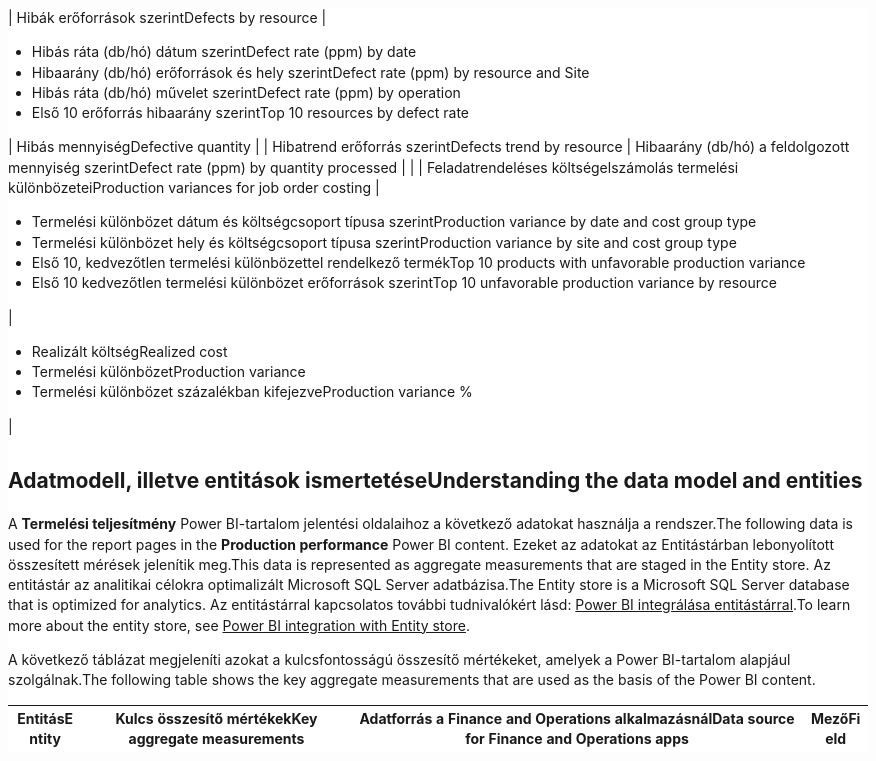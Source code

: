 | <span data-ttu-id="c85d0-149">Hibák erőforrások szerint</span><span class="sxs-lookup"><span data-stu-id="c85d0-149">Defects by resource</span></span>                        | <ul><li><span data-ttu-id="c85d0-150">Hibás ráta (db/hó) dátum szerint</span><span class="sxs-lookup"><span data-stu-id="c85d0-150">Defect rate (ppm) by date</span></span></li><li><span data-ttu-id="c85d0-151">Hibaarány (db/hó) erőforrások és hely szerint</span><span class="sxs-lookup"><span data-stu-id="c85d0-151">Defect rate (ppm) by resource and Site</span></span></li><li><span data-ttu-id="c85d0-152">Hibás ráta (db/hó) művelet szerint</span><span class="sxs-lookup"><span data-stu-id="c85d0-152">Defect rate (ppm) by operation</span></span></li><li><span data-ttu-id="c85d0-153">Első 10 erőforrás hibaarány szerint</span><span class="sxs-lookup"><span data-stu-id="c85d0-153">Top 10 resources by defect rate</span></span></li></ul> | <span data-ttu-id="c85d0-154">Hibás mennyiség</span><span class="sxs-lookup"><span data-stu-id="c85d0-154">Defective quantity</span></span> |
| <span data-ttu-id="c85d0-155">Hibatrend erőforrás szerint</span><span class="sxs-lookup"><span data-stu-id="c85d0-155">Defects trend by resource</span></span>                  | <span data-ttu-id="c85d0-156">Hibaarány (db/hó) a feldolgozott mennyiség szerint</span><span class="sxs-lookup"><span data-stu-id="c85d0-156">Defect rate (ppm) by quantity processed</span></span> | |
| <span data-ttu-id="c85d0-157">Feladatrendeléses költségelszámolás termelési különbözetei</span><span class="sxs-lookup"><span data-stu-id="c85d0-157">Production variances for job order costing</span></span> | <ul><li><span data-ttu-id="c85d0-158">Termelési különbözet dátum és költségcsoport típusa szerint</span><span class="sxs-lookup"><span data-stu-id="c85d0-158">Production variance by date and cost group type</span></span></li><li><span data-ttu-id="c85d0-159">Termelési különbözet hely és költségcsoport típusa szerint</span><span class="sxs-lookup"><span data-stu-id="c85d0-159">Production variance by site and cost group type</span></span></li><li><span data-ttu-id="c85d0-160">Első 10, kedvezőtlen termelési különbözettel rendelkező termék</span><span class="sxs-lookup"><span data-stu-id="c85d0-160">Top 10 products with unfavorable production variance</span></span></li><li><span data-ttu-id="c85d0-161">Első 10 kedvezőtlen termelési különbözet erőforrások szerint</span><span class="sxs-lookup"><span data-stu-id="c85d0-161">Top 10 unfavorable production variance by resource</span></span></li></ul> | <ul><li><span data-ttu-id="c85d0-162">Realizált költség</span><span class="sxs-lookup"><span data-stu-id="c85d0-162">Realized cost</span></span></li><li><span data-ttu-id="c85d0-163">Termelési különbözet</span><span class="sxs-lookup"><span data-stu-id="c85d0-163">Production variance</span></span></li><li><span data-ttu-id="c85d0-164">Termelési különbözet százalékban kifejezve</span><span class="sxs-lookup"><span data-stu-id="c85d0-164">Production variance %</span></span></li></ul> |


## <a name="understanding-the-data-model-and-entities"></a><span data-ttu-id="c85d0-165">Adatmodell, illetve entitások ismertetése</span><span class="sxs-lookup"><span data-stu-id="c85d0-165">Understanding the data model and entities</span></span>

<span data-ttu-id="c85d0-166">A **Termelési teljesítmény** Power BI-tartalom jelentési oldalaihoz a következő adatokat használja a rendszer.</span><span class="sxs-lookup"><span data-stu-id="c85d0-166">The following data is used for the report pages in the **Production performance** Power BI content.</span></span> <span data-ttu-id="c85d0-167">Ezeket az adatokat az Entitástárban lebonyolított összesített mérések jelenítik meg.</span><span class="sxs-lookup"><span data-stu-id="c85d0-167">This data is represented as aggregate measurements that are staged in the Entity store.</span></span> <span data-ttu-id="c85d0-168">Az entitástár az analitikai célokra optimalizált Microsoft SQL Server adatbázisa.</span><span class="sxs-lookup"><span data-stu-id="c85d0-168">The Entity store is a Microsoft SQL Server database that is optimized for analytics.</span></span> <span data-ttu-id="c85d0-169">Az entitástárral kapcsolatos további tudnivalókért lásd: [Power BI integrálása entitástárral](power-bi-integration-entity-store.md).</span><span class="sxs-lookup"><span data-stu-id="c85d0-169">To learn more about the entity store, see [Power BI integration with Entity store](power-bi-integration-entity-store.md).</span></span>

<span data-ttu-id="c85d0-170">A következő táblázat megjeleníti azokat a kulcsfontosságú összesítő mértékeket, amelyek a Power BI-tartalom alapjául szolgálnak.</span><span class="sxs-lookup"><span data-stu-id="c85d0-170">The following table shows the key aggregate measurements that are used as the basis of the Power BI content.</span></span>

| <span data-ttu-id="c85d0-171">Entitás</span><span class="sxs-lookup"><span data-stu-id="c85d0-171">Entity</span></span>                   | <span data-ttu-id="c85d0-172">Kulcs összesítő mértékek</span><span class="sxs-lookup"><span data-stu-id="c85d0-172">Key aggregate measurements</span></span>  | <span data-ttu-id="c85d0-173">Adatforrás a Finance and Operations alkalmazásnál</span><span class="sxs-lookup"><span data-stu-id="c85d0-173">Data source for Finance and Operations apps</span></span> | <span data-ttu-id="c85d0-174">Mező</span><span class="sxs-lookup"><span data-stu-id="c85d0-174">Field</span></span>              |
|--------------------------|-----------------------------|----------------------------------------|--------------------|